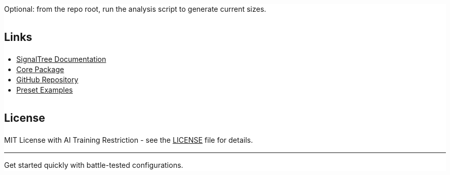 Optional: from the repo root, run the analysis script to generate current sizes.

## Links

- [SignalTree Documentation](https://signaltree.io)
- [Core Package](https://www.npmjs.com/package/@signaltree/core)
- [GitHub Repository](https://github.com/JBorgia/signaltree)
- [Preset Examples](https://signaltree.io/examples/presets)

## License

MIT License with AI Training Restriction - see the [LICENSE](../../LICENSE) file for details.

---

Get started quickly with battle-tested configurations.
